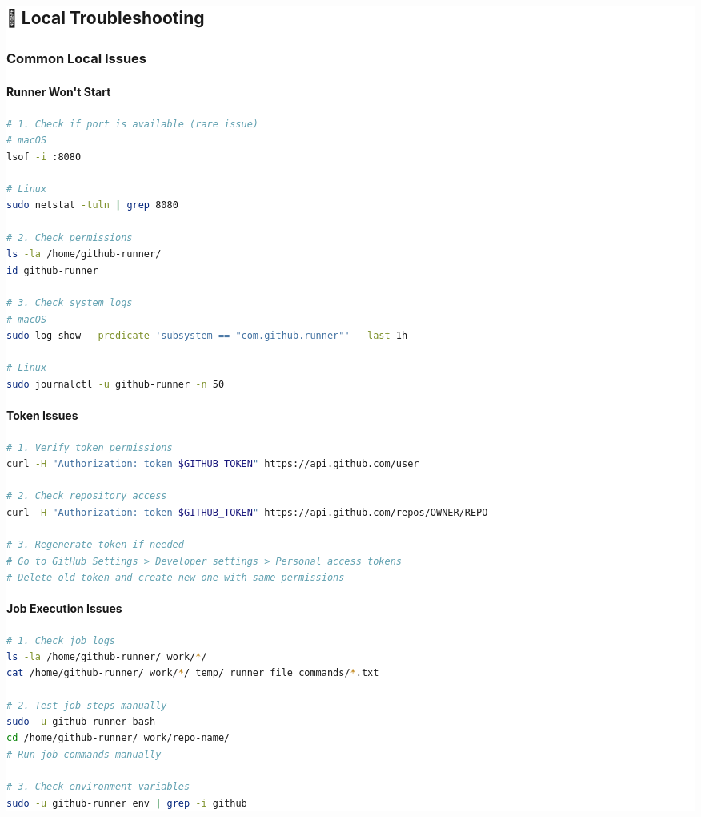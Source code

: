 ## 🐛 Local Troubleshooting

### Common Local Issues

#### Runner Won't Start

```bash
# 1. Check if port is available (rare issue)
# macOS
lsof -i :8080

# Linux
sudo netstat -tuln | grep 8080

# 2. Check permissions
ls -la /home/github-runner/
id github-runner

# 3. Check system logs
# macOS
sudo log show --predicate 'subsystem == "com.github.runner"' --last 1h

# Linux
sudo journalctl -u github-runner -n 50
```

#### Token Issues

```bash
# 1. Verify token permissions
curl -H "Authorization: token $GITHUB_TOKEN" https://api.github.com/user

# 2. Check repository access
curl -H "Authorization: token $GITHUB_TOKEN" https://api.github.com/repos/OWNER/REPO

# 3. Regenerate token if needed
# Go to GitHub Settings > Developer settings > Personal access tokens
# Delete old token and create new one with same permissions
```

#### Job Execution Issues

```bash
# 1. Check job logs
ls -la /home/github-runner/_work/*/
cat /home/github-runner/_work/*/_temp/_runner_file_commands/*.txt

# 2. Test job steps manually
sudo -u github-runner bash
cd /home/github-runner/_work/repo-name/
# Run job commands manually

# 3. Check environment variables
sudo -u github-runner env | grep -i github
```
